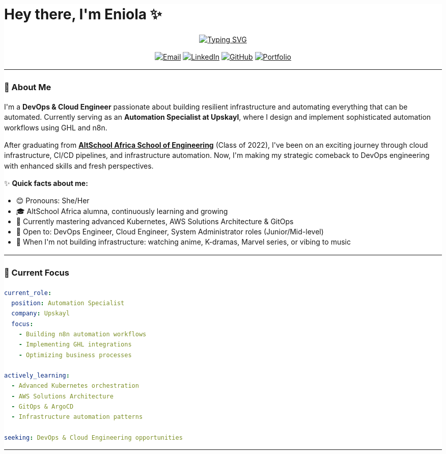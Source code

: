 # Hey there, I'm Eniola ✨

<div align="center">
  
  [![Typing SVG](https://readme-typing-svg.herokuapp.com?font=Fira+Code&pause=1000&color=FF69B4&center=true&vCenter=true&width=435&lines=DevOps+Engineer;Cloud+Infrastructure+Specialist;Automation+Enthusiast)](https://git.io/typing-svg)
  
  [![Email](https://img.shields.io/badge/Email-EA4335?style=for-the-badge&logo=gmail&logoColor=white)](mailto:devprecious@gmail.com)
  [![LinkedIn](https://img.shields.io/badge/LinkedIn-0A66C2?style=for-the-badge&logo=linkedin&logoColor=white)](https://www.linkedin.com/in/eniola-adewale-4787a12b3/)
  [![GitHub](https://img.shields.io/badge/GitHub-181717?style=for-the-badge&logo=github&logoColor=white)](https://github.com/3ni0LA)
  [![Portfolio](https://img.shields.io/badge/Portfolio-FF69B4?style=for-the-badge&logo=notion&logoColor=white)](https://www.notion.so/My-Website-3e3f7129829241fb983246a3b9573c11)
  
</div>

---

### 🌺 About Me 

I'm a **DevOps & Cloud Engineer** passionate about building resilient infrastructure and automating everything that can be automated. Currently serving as an **Automation Specialist at Upskayl**, where I design and implement sophisticated automation workflows using GHL and n8n.

After graduating from **[AltSchool Africa School of Engineering](https://altschoolafrica.com/schools/engineering)** (Class of 2022), I've been on an exciting journey through cloud infrastructure, CI/CD pipelines, and infrastructure automation. Now, I'm making my strategic comeback to DevOps engineering with enhanced skills and fresh perspectives.

✨ **Quick facts about me:**
- 😊 Pronouns: She/Her
- 🎓 AltSchool Africa alumna, continuously learning and growing
- 🌱 Currently mastering advanced Kubernetes, AWS Solutions Architecture & GitOps
- 💼 Open to: DevOps Engineer, Cloud Engineer, System Administrator roles (Junior/Mid-level)
- 🎌 When I'm not building infrastructure: watching anime, K-dramas, Marvel series, or vibing to music

---

### 🚀 Current Focus

```yaml
current_role:
  position: Automation Specialist
  company: Upskayl
  focus: 
    - Building n8n automation workflows
    - Implementing GHL integrations
    - Optimizing business processes

actively_learning:
  - Advanced Kubernetes orchestration
  - AWS Solutions Architecture
  - GitOps & ArgoCD
  - Infrastructure automation patterns
  
seeking: DevOps & Cloud Engineering opportunities
```

---